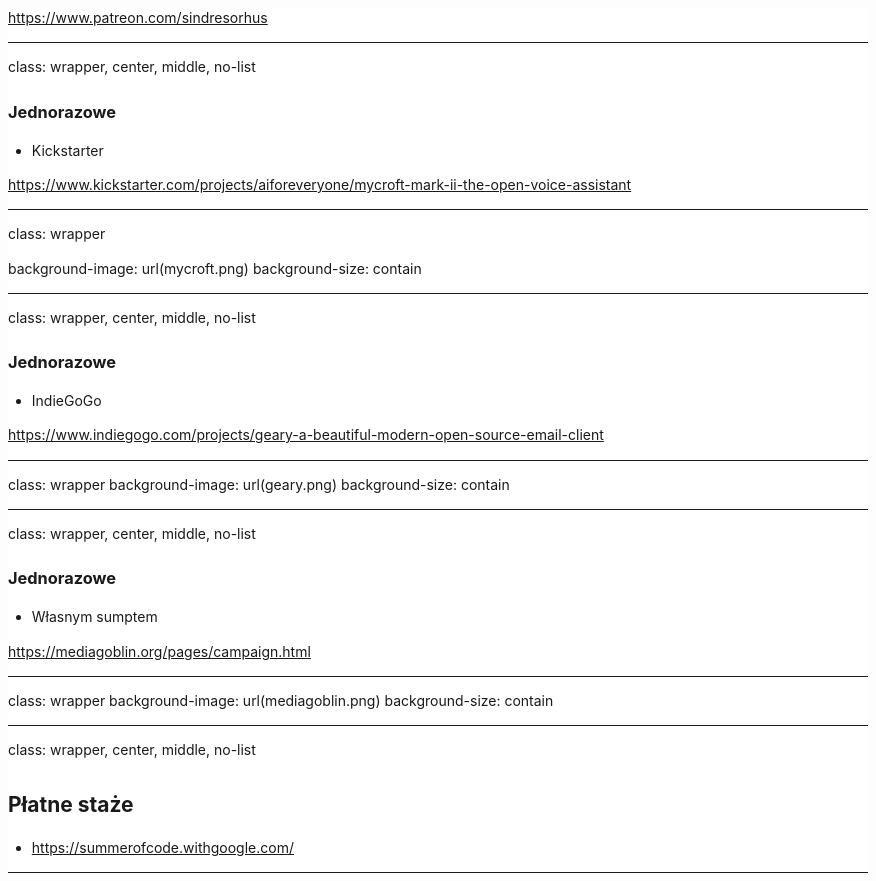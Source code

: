 https://www.patreon.com/sindresorhus

---

class: wrapper, center, middle, no-list

### Jednorazowe

- Kickstarter

https://www.kickstarter.com/projects/aiforeveryone/mycroft-mark-ii-the-open-voice-assistant

---

class: wrapper

background-image: url(mycroft.png)
background-size: contain

---

class: wrapper, center, middle, no-list

### Jednorazowe

- IndieGoGo

https://www.indiegogo.com/projects/geary-a-beautiful-modern-open-source-email-client

---

class: wrapper
background-image: url(geary.png)
background-size: contain

---

class: wrapper, center, middle, no-list

### Jednorazowe

- Własnym sumptem

https://mediagoblin.org/pages/campaign.html

---

class: wrapper
background-image: url(mediagoblin.png)
background-size: contain

---

class: wrapper, center, middle, no-list

## Płatne staże

- https://summerofcode.withgoogle.com/

---